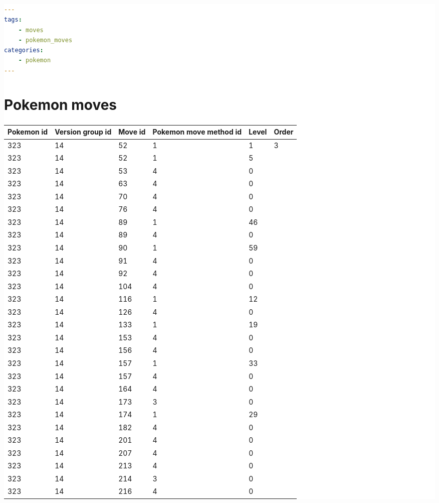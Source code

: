 ```yaml
---
tags:
    - moves
    - pokemon_moves
categories:
    - pokemon
---
```


# Pokemon moves

| **Pokemon id** | **Version group id** | **Move id** | **Pokemon move method id** | **Level** | **Order** |
|----------------|----------------------|-------------|----------------------------|-----------|-----------|
| 323        | 14               | 52      | 1                      | 1     | 3     |
| 323        | 14               | 52      | 1                      | 5     |       |
| 323        | 14               | 53      | 4                      | 0     |       |
| 323        | 14               | 63      | 4                      | 0     |       |
| 323        | 14               | 70      | 4                      | 0     |       |
| 323        | 14               | 76      | 4                      | 0     |       |
| 323        | 14               | 89      | 1                      | 46    |       |
| 323        | 14               | 89      | 4                      | 0     |       |
| 323        | 14               | 90      | 1                      | 59    |       |
| 323        | 14               | 91      | 4                      | 0     |       |
| 323        | 14               | 92      | 4                      | 0     |       |
| 323        | 14               | 104     | 4                      | 0     |       |
| 323        | 14               | 116     | 1                      | 12    |       |
| 323        | 14               | 126     | 4                      | 0     |       |
| 323        | 14               | 133     | 1                      | 19    |       |
| 323        | 14               | 153     | 4                      | 0     |       |
| 323        | 14               | 156     | 4                      | 0     |       |
| 323        | 14               | 157     | 1                      | 33    |       |
| 323        | 14               | 157     | 4                      | 0     |       |
| 323        | 14               | 164     | 4                      | 0     |       |
| 323        | 14               | 173     | 3                      | 0     |       |
| 323        | 14               | 174     | 1                      | 29    |       |
| 323        | 14               | 182     | 4                      | 0     |       |
| 323        | 14               | 201     | 4                      | 0     |       |
| 323        | 14               | 207     | 4                      | 0     |       |
| 323        | 14               | 213     | 4                      | 0     |       |
| 323        | 14               | 214     | 3                      | 0     |       |
| 323        | 14               | 216     | 4                      | 0     |       |